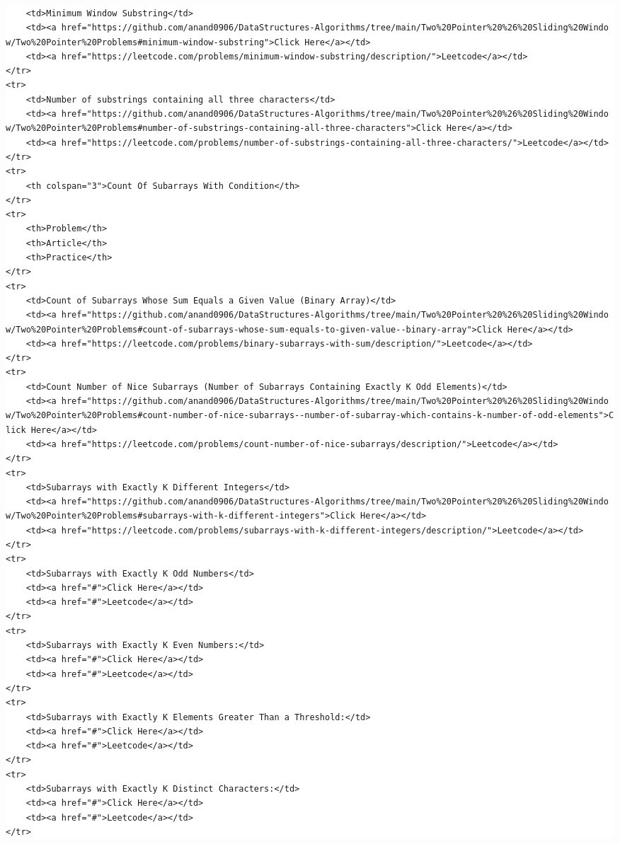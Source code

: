 		<td>Minimum Window Substring</td>
		<td><a href="https://github.com/anand0906/DataStructures-Algorithms/tree/main/Two%20Pointer%20%26%20Sliding%20Window/Two%20Pointer%20Problems#minimum-window-substring">Click Here</a></td>
		<td><a href="https://leetcode.com/problems/minimum-window-substring/description/">Leetcode</a></td>
	</tr>
	<tr>
		<td>Number of substrings containing all three characters</td>
		<td><a href="https://github.com/anand0906/DataStructures-Algorithms/tree/main/Two%20Pointer%20%26%20Sliding%20Window/Two%20Pointer%20Problems#number-of-substrings-containing-all-three-characters">Click Here</a></td>
		<td><a href="https://leetcode.com/problems/number-of-substrings-containing-all-three-characters/">Leetcode</a></td>
	</tr>
	<tr>
		<th colspan="3">Count Of Subarrays With Condition</th>
	</tr>
	<tr>
		<th>Problem</th>
		<th>Article</th>
		<th>Practice</th>
	</tr>
	<tr>
		<td>Count of Subarrays Whose Sum Equals a Given Value (Binary Array)</td>
		<td><a href="https://github.com/anand0906/DataStructures-Algorithms/tree/main/Two%20Pointer%20%26%20Sliding%20Window/Two%20Pointer%20Problems#count-of-subarrays-whose-sum-equals-to-given-value--binary-array">Click Here</a></td>
		<td><a href="https://leetcode.com/problems/binary-subarrays-with-sum/description/">Leetcode</a></td>
	</tr>
	<tr>
		<td>Count Number of Nice Subarrays (Number of Subarrays Containing Exactly K Odd Elements)</td>
		<td><a href="https://github.com/anand0906/DataStructures-Algorithms/tree/main/Two%20Pointer%20%26%20Sliding%20Window/Two%20Pointer%20Problems#count-number-of-nice-subarrays--number-of-subarray-which-contains-k-number-of-odd-elements">Click Here</a></td>
		<td><a href="https://leetcode.com/problems/count-number-of-nice-subarrays/description/">Leetcode</a></td>
	</tr>
	<tr>
		<td>Subarrays with Exactly K Different Integers</td>
		<td><a href="https://github.com/anand0906/DataStructures-Algorithms/tree/main/Two%20Pointer%20%26%20Sliding%20Window/Two%20Pointer%20Problems#subarrays-with-k-different-integers">Click Here</a></td>
		<td><a href="https://leetcode.com/problems/subarrays-with-k-different-integers/description/">Leetcode</a></td>
	</tr>
	<tr>
		<td>Subarrays with Exactly K Odd Numbers</td>
		<td><a href="#">Click Here</a></td>
		<td><a href="#">Leetcode</a></td>
	</tr>
	<tr>
		<td>Subarrays with Exactly K Even Numbers:</td>
		<td><a href="#">Click Here</a></td>
		<td><a href="#">Leetcode</a></td>
	</tr>
	<tr>
		<td>Subarrays with Exactly K Elements Greater Than a Threshold:</td>
		<td><a href="#">Click Here</a></td>
		<td><a href="#">Leetcode</a></td>
	</tr>
	<tr>
		<td>Subarrays with Exactly K Distinct Characters:</td>
		<td><a href="#">Click Here</a></td>
		<td><a href="#">Leetcode</a></td>
	</tr>